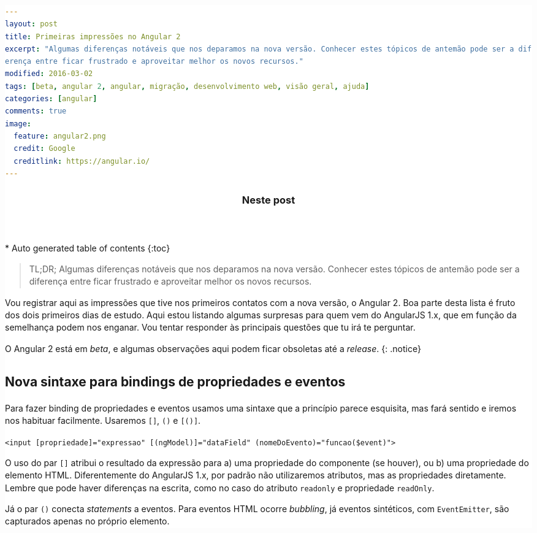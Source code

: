 ```yaml
---
layout: post
title: Primeiras impressões no Angular 2
excerpt: "Algumas diferenças notáveis que nos deparamos na nova versão. Conhecer estes tópicos de antemão pode ser a diferença entre ficar frustrado e aproveitar melhor os novos recursos."
modified: 2016-03-02
tags: [beta, angular 2, angular, migração, desenvolvimento web, visão geral, ajuda]
categories: [angular]
comments: true
image:
  feature: angular2.png
  credit: Google
  creditlink: https://angular.io/
---
```


<section id="table-of-contents" class="toc">
  <header>
    <h3>Neste post</h3>
  </header>
  <div id="drawer" markdown="1">
  *  Auto generated table of contents
  {:toc}
  </div>
</section>

> TL;DR; Algumas diferenças notáveis que nos deparamos na nova versão. Conhecer estes tópicos de antemão pode ser a diferença entre ficar frustrado e aproveitar melhor os novos recursos.

Vou registrar aqui as impressões que tive nos primeiros contatos com a nova versão, o Angular 2. Boa parte desta lista é fruto dos dois primeiros dias de estudo. Aqui estou listando algumas surpresas para quem vem do AngularJS 1.x, que em função da semelhança podem nos enganar. Vou tentar responder às principais questões que tu irá te perguntar.

O Angular 2 está em *beta*, e algumas observações aqui podem ficar obsoletas até a *release*.
{: .notice}

## Nova sintaxe para bindings de propriedades e eventos

Para fazer binding de propriedades e eventos usamos uma sintaxe que a princípio parece esquisita, mas fará sentido e iremos nos habituar facilmente. Usaremos `[]`, `()` e `[()]`. 

```
<input [propriedade]="expressao" [(ngModel)]="dataField" (nomeDoEvento)="funcao($event)">
```

O uso do par `[]` atribui o resultado da expressão para a) uma propriedade do componente (se houver), ou b) uma propriedade do elemento HTML. Diferentemente do AngularJS 1.x, por padrão não utilizaremos atributos, mas as propriedades diretamente. Lembre que pode haver diferenças na escrita, como no caso do atributo `readonly` e propriedade `readOnly`.

Já o par `()` conecta *statements* a eventos. Para eventos HTML ocorre *bubbling*, já eventos sintéticos, com `EventEmitter`, são capturados apenas no próprio elemento.
